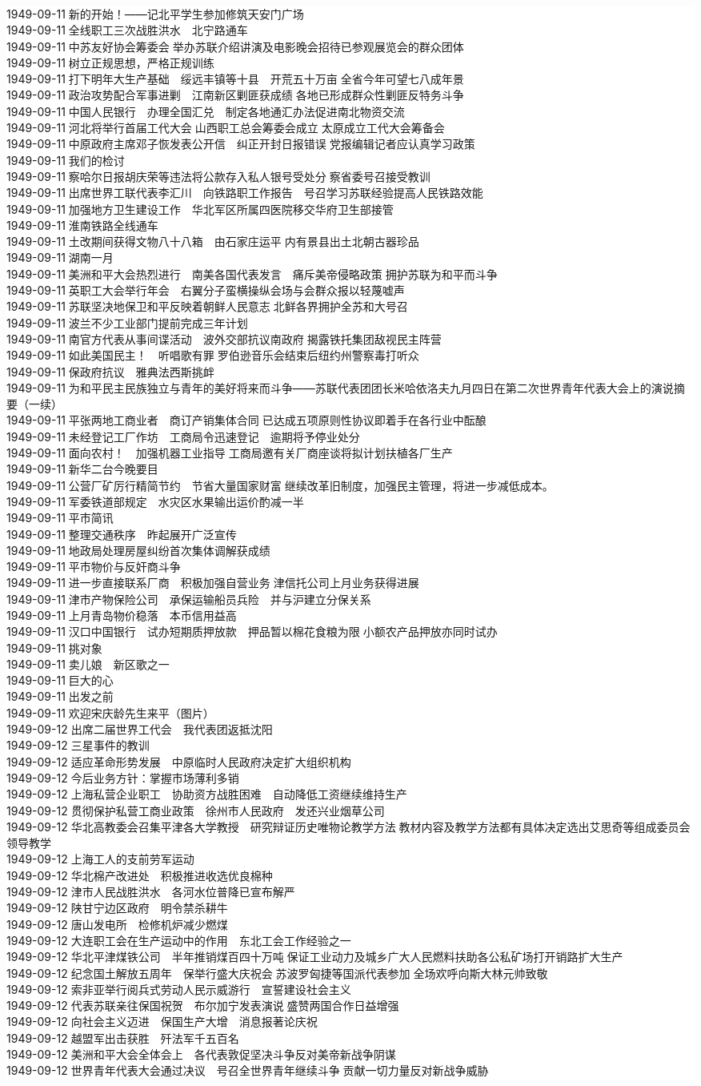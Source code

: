 1949-09-11 新的开始！——记北平学生参加修筑天安门广场  
1949-09-11 全线职工三次战胜洪水　北宁路通车  
1949-09-11 中苏友好协会筹委会  举办苏联介绍讲演及电影晚会招待已参观展览会的群众团体  
1949-09-11 树立正规思想，严格正规训练  
1949-09-11 打下明年大生产基础　绥远丰镇等十县　开荒五十万亩  全省今年可望七八成年景  
1949-09-11 政治攻势配合军事进剿　江南新区剿匪获成绩  各地已形成群众性剿匪反特务斗争  
1949-09-11 中国人民银行　办理全国汇兑　制定各地通汇办法促进南北物资交流  
1949-09-11 河北将举行首届工代大会  山西职工总会筹委会成立  太原成立工代大会筹备会  
1949-09-11 中原政府主席邓子恢发表公开信　纠正开封日报错误  党报编辑记者应认真学习政策  
1949-09-11 我们的检讨  
1949-09-11 察哈尔日报胡庆荣等违法将公款存入私人银号受处分  察省委号召接受教训  
1949-09-11 出席世界工联代表李汇川　向铁路职工作报告　号召学习苏联经验提高人民铁路效能  
1949-09-11 加强地方卫生建设工作　华北军区所属四医院移交华府卫生部接管  
1949-09-11 淮南铁路全线通车  
1949-09-11 土改期间获得文物八十八箱　由石家庄运平  内有景县出土北朝古器珍品  
1949-09-11 湖南一月  
1949-09-11 美洲和平大会热烈进行　南美各国代表发言　痛斥美帝侵略政策  拥护苏联为和平而斗争  
1949-09-11 英职工大会举行年会　右翼分子蛮横操纵会场与会群众报以轻蔑嘘声  
1949-09-11 苏联坚决地保卫和平反映着朝鲜人民意志  北鲜各界拥护全苏和大号召  
1949-09-11 波兰不少工业部门提前完成三年计划  
1949-09-11 南官方代表从事间谍活动　波外交部抗议南政府  揭露铁托集团敌视民主阵营  
1949-09-11 如此美国民主！　听唱歌有罪  罗伯逊音乐会结束后纽约州警察毒打听众  
1949-09-11 保政府抗议　雅典法西斯挑衅  
1949-09-11 为和平民主民族独立与青年的美好将来而斗争——苏联代表团团长米哈依洛夫九月四日在第二次世界青年代表大会上的演说摘要（一续）  
1949-09-11 平张两地工商业者　商订产销集体合同  已达成五项原则性协议即着手在各行业中酝酿  
1949-09-11 未经登记工厂作坊　工商局令迅速登记　逾期将予停业处分  
1949-09-11 面向农村！　加强机器工业指导  工商局邀有关厂商座谈将拟计划扶植各厂生产  
1949-09-11 新华二台今晚要目  
1949-09-11 公营厂矿厉行精简节约　节省大量国家财富  继续改革旧制度，加强民主管理，将进一步减低成本。  
1949-09-11 军委铁道部规定　水灾区水果输出运价酌减一半  
1949-09-11 平市简讯  
1949-09-11 整理交通秩序　昨起展开广泛宣传  
1949-09-11 地政局处理房屋纠纷首次集体调解获成绩  
1949-09-11 平市物价与反奸商斗争  
1949-09-11 进一步直接联系厂商　积极加强自营业务  津信托公司上月业务获得进展  
1949-09-11 津市产物保险公司　承保运输船员兵险　并与沪建立分保关系  
1949-09-11 上月青岛物价稳落　本币信用益高  
1949-09-11 汉口中国银行　试办短期质押放款　押品暂以棉花食粮为限  小额农产品押放亦同时试办  
1949-09-11 挑对象  
1949-09-11 卖儿娘　新区歌之一  
1949-09-11 巨大的心  
1949-09-11 出发之前  
1949-09-11 欢迎宋庆龄先生来平（图片）  
1949-09-12 出席二届世界工代会　我代表团返抵沈阳  
1949-09-12 三星事件的教训  
1949-09-12 适应革命形势发展　中原临时人民政府决定扩大组织机构  
1949-09-12 今后业务方针：掌握市场薄利多销  
1949-09-12 上海私营企业职工　协助资方战胜困难　自动降低工资继续维持生产  
1949-09-12 贯彻保护私营工商业政策　徐州市人民政府　发还兴业烟草公司  
1949-09-12 华北高教委会召集平津各大学教授　研究辩证历史唯物论教学方法  教材内容及教学方法都有具体决定选出艾思奇等组成委员会领导教学  
1949-09-12 上海工人的支前劳军运动  
1949-09-12 华北棉产改进处　积极推进收选优良棉种  
1949-09-12 津市人民战胜洪水　各河水位普降已宣布解严  
1949-09-12 陕甘宁边区政府　明令禁杀耕牛  
1949-09-12 唐山发电所　检修机炉减少燃煤  
1949-09-12 大连职工会在生产运动中的作用　东北工会工作经验之一  
1949-09-12 华北平津煤铁公司　半年推销煤百四十万吨  保证工业动力及城乡广大人民燃料扶助各公私矿场打开销路扩大生产  
1949-09-12 纪念国土解放五周年　保举行盛大庆祝会  苏波罗匈捷等国派代表参加  全场欢呼向斯大林元帅致敬  
1949-09-12 索非亚举行阅兵式劳动人民示威游行　宣誓建设社会主义  
1949-09-12 代表苏联亲往保国祝贺　布尔加宁发表演说  盛赞两国合作日益增强  
1949-09-12 向社会主义迈进　保国生产大增　消息报著论庆祝  
1949-09-12 越盟军出击获胜　歼法军千五百名  
1949-09-12 美洲和平大会全体会上　各代表敦促坚决斗争反对美帝新战争阴谋  
1949-09-12 世界青年代表大会通过决议　号召全世界青年继续斗争  贡献一切力量反对新战争威胁  